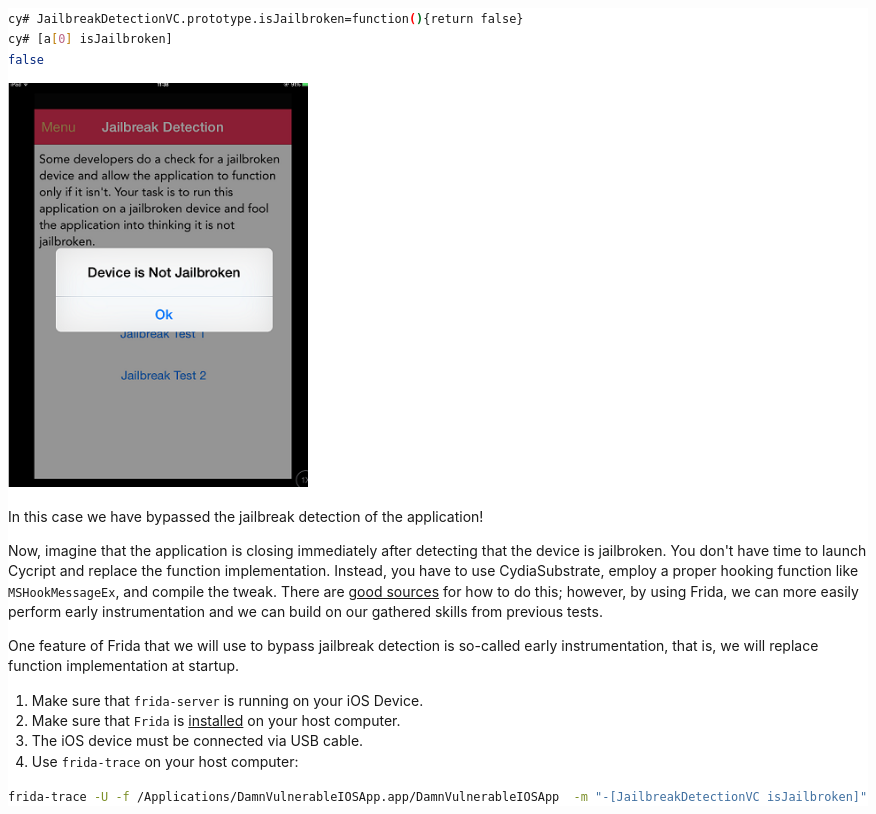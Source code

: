```bash
cy# JailbreakDetectionVC.prototype.isJailbroken=function(){return false}
cy# [a[0] isJailbroken]
false
```

<img src="Images/Chapters/0x06j/deviceisNOTjailbroken.png" width="300px" />

In this case we have bypassed the jailbreak detection of the application!

Now, imagine that the application is closing immediately after detecting that the device is jailbroken. You don't have time to launch Cycript and replace the function implementation. Instead, you have to use CydiaSubstrate, employ a proper hooking function like `MSHookMessageEx`, and compile the tweak. There are [good sources](https://manualzz.com/doc/26490749/jailbreak-root-detection-evasion-study-on-ios-and-android "Jailbreak/Root Detection Evasion Study on iOS and Android") for how to do this; however, by using Frida, we can more easily perform early instrumentation and we can build on our gathered skills from previous tests.

One feature of Frida that we will use to bypass jailbreak detection is so-called early instrumentation, that is, we will replace function implementation at startup.

1. Make sure that `frida-server` is running on your iOS Device.
2. Make sure that `Frida` is [installed](https://www.frida.re/docs/installation/ "Frida Installation") on your host computer.
3. The iOS device must be connected via USB cable.
4. Use `frida-trace` on your host computer:

```bash
frida-trace -U -f /Applications/DamnVulnerableIOSApp.app/DamnVulnerableIOSApp  -m "-[JailbreakDetectionVC isJailbroken]"
```
